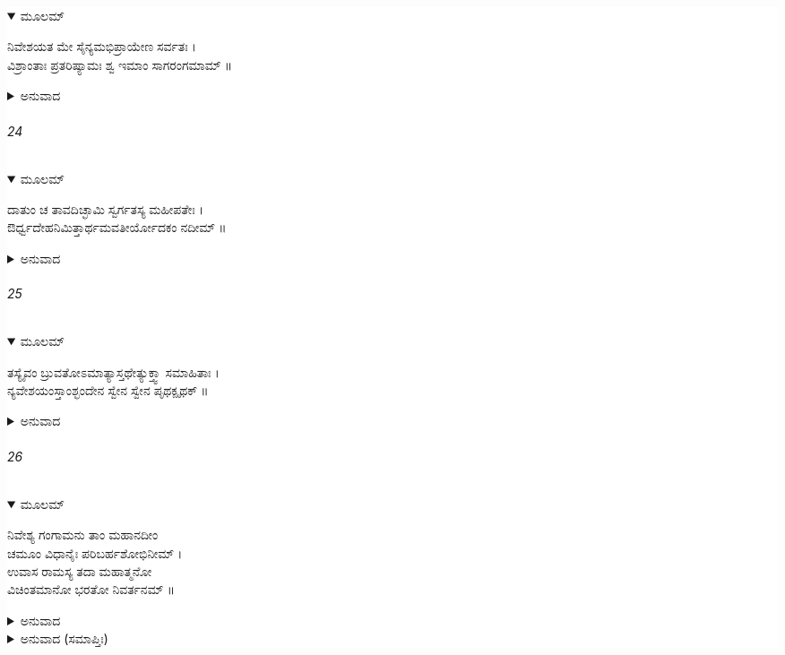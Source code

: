 
<details open><summary>ಮೂಲಮ್</summary>

ನಿವೇಶಯತ ಮೇ ಸೈನ್ಯಮಭಿಪ್ರಾಯೇಣ ಸರ್ವತಃ ।  
ವಿಶ್ರಾಂತಾಃ ಪ್ರತರಿಷ್ಯಾಮಃ ಶ್ವ ಇಮಾಂ ಸಾಗರಂಗಮಾಮ್ ॥
</details>

<details><summary>ಅನುವಾದ</summary></details>

###### 24


<details open><summary>ಮೂಲಮ್</summary>

ದಾತುಂ ಚ ತಾವದಿಚ್ಛಾಮಿ ಸ್ವರ್ಗತಸ್ಯ ಮಹೀಪತೇಃ ।  
ಔರ್ಧ್ವದೇಹನಿಮಿತ್ತಾರ್ಥಮವತೀರ್ಯೋದಕಂ ನದೀಮ್ ॥
</details>

<details><summary>ಅನುವಾದ</summary></details>

###### 25


<details open><summary>ಮೂಲಮ್</summary>

ತಸ್ಯೈವಂ ಬ್ರುವತೋಽಮಾತ್ಯಾಸ್ತಥೇತ್ಯುಕ್ತ್ವಾ ಸಮಾಹಿತಾಃ ।  
ನ್ಯವೇಶಯಂಸ್ತಾಂಶ್ಛಂದೇನ ಸ್ವೇನ ಸ್ವೇನ ಪೃಥಕ್ಪೃಥಕ್ ॥
</details>

<details><summary>ಅನುವಾದ</summary></details>

###### 26


<details open><summary>ಮೂಲಮ್</summary>

ನಿವೇಶ್ಯ ಗಂಗಾಮನು ತಾಂ ಮಹಾನದೀಂ  
ಚಮೂಂ ವಿಧಾನೈಃ ಪರಿಬರ್ಹಶೋಭಿನೀಮ್ ।  
ಉವಾಸ ರಾಮಸ್ಯ ತದಾ ಮಹಾತ್ಮನೋ  
ವಿಚಿಂತಮಾನೋ ಭರತೋ ನಿವರ್ತನಮ್ ॥
</details>

<details><summary>ಅನುವಾದ</summary></details>

<details><summary>ಅನುವಾದ (ಸಮಾಪ್ತಿಃ)</summary></details>
